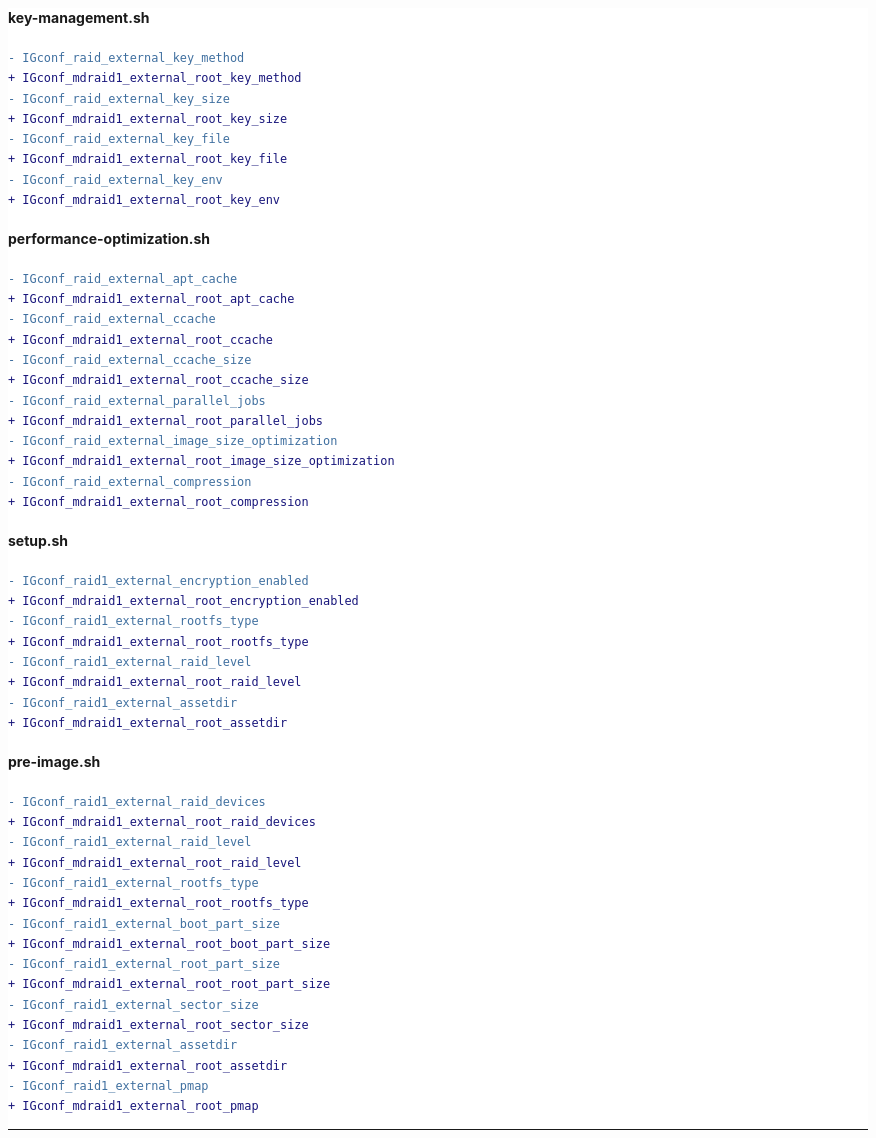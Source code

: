 #### key-management.sh
```diff
- IGconf_raid_external_key_method
+ IGconf_mdraid1_external_root_key_method
- IGconf_raid_external_key_size
+ IGconf_mdraid1_external_root_key_size
- IGconf_raid_external_key_file
+ IGconf_mdraid1_external_root_key_file
- IGconf_raid_external_key_env
+ IGconf_mdraid1_external_root_key_env
```

#### performance-optimization.sh
```diff
- IGconf_raid_external_apt_cache
+ IGconf_mdraid1_external_root_apt_cache
- IGconf_raid_external_ccache
+ IGconf_mdraid1_external_root_ccache
- IGconf_raid_external_ccache_size
+ IGconf_mdraid1_external_root_ccache_size
- IGconf_raid_external_parallel_jobs
+ IGconf_mdraid1_external_root_parallel_jobs
- IGconf_raid_external_image_size_optimization
+ IGconf_mdraid1_external_root_image_size_optimization
- IGconf_raid_external_compression
+ IGconf_mdraid1_external_root_compression
```

#### setup.sh
```diff
- IGconf_raid1_external_encryption_enabled
+ IGconf_mdraid1_external_root_encryption_enabled
- IGconf_raid1_external_rootfs_type
+ IGconf_mdraid1_external_root_rootfs_type
- IGconf_raid1_external_raid_level
+ IGconf_mdraid1_external_root_raid_level
- IGconf_raid1_external_assetdir
+ IGconf_mdraid1_external_root_assetdir
```

#### pre-image.sh
```diff
- IGconf_raid1_external_raid_devices
+ IGconf_mdraid1_external_root_raid_devices
- IGconf_raid1_external_raid_level
+ IGconf_mdraid1_external_root_raid_level
- IGconf_raid1_external_rootfs_type
+ IGconf_mdraid1_external_root_rootfs_type
- IGconf_raid1_external_boot_part_size
+ IGconf_mdraid1_external_root_boot_part_size
- IGconf_raid1_external_root_part_size
+ IGconf_mdraid1_external_root_root_part_size
- IGconf_raid1_external_sector_size
+ IGconf_mdraid1_external_root_sector_size
- IGconf_raid1_external_assetdir
+ IGconf_mdraid1_external_root_assetdir
- IGconf_raid1_external_pmap
+ IGconf_mdraid1_external_root_pmap
```

---